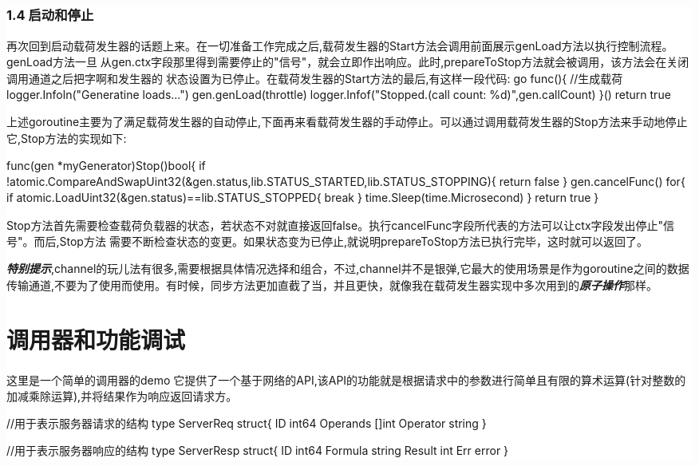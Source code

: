 ### 1.4 启动和停止
再次回到启动载荷发生器的话题上来。在一切准备工作完成之后,载荷发生器的Start方法会调用前面展示genLoad方法以执行控制流程。genLoad方法一旦
从gen.ctx字段那里得到需要停止的"信号"，就会立即作出响应。此时,prepareToStop方法就会被调用，该方法会在关闭调用通道之后把字啊和发生器的
状态设置为已停止。在载荷发生器的Start方法的最后,有这样一段代码:
go func(){
    //生成载荷
    logger.Infoln("Generatine loads...")
    gen.genLoad(throttle)
    logger.Infof("Stopped.(call count: %d)",gen.callCount)
}()
return true


上述goroutine主要为了满足载荷发生器的自动停止,下面再来看载荷发生器的手动停止。可以通过调用载荷发生器的Stop方法来手动地停止它,Stop方法的实现如下:

func(gen *myGenerator)Stop()bool{
    if !atomic.CompareAndSwapUint32(&gen.status,lib.STATUS_STARTED,lib.STATUS_STOPPING){
        return false
    }
    gen.cancelFunc()
    for{
        if atomic.LoadUint32(&gen.status)==lib.STATUS_STOPPED{
            break
        }
        time.Sleep(time.Microsecond)
    }
    return true
}

Stop方法首先需要检查载荷负载器的状态，若状态不对就直接返回false。执行cancelFunc字段所代表的方法可以让ctx字段发出停止"信号"。而后,Stop方法
需要不断检查状态的变更。如果状态变为已停止,就说明prepareToStop方法已执行完毕，这时就可以返回了。

***特别提示***,channel的玩儿法有很多,需要根据具体情况选择和组合，不过,channel并不是银弹,它最大的使用场景是作为goroutine之间的数据传输通道,不要为了使用而使用。有时候，同步方法更加直截了当，并且更快，就像我在载荷发生器实现中多次用到的***原子操作***那样。


# 调用器和功能调试
这里是一个简单的调用器的demo
它提供了一个基于网络的API,该API的功能就是根据请求中的参数进行简单且有限的算术运算(针对整数的加减乘除运算),并将结果作为响应返回请求方。

//用于表示服务器请求的结构
type ServerReq struct{
    ID int64
    Operands []int
    Operator string
}

//用于表示服务器响应的结构
type ServerResp struct{
    ID int64
    Formula string
    Result int 
    Err error
}
